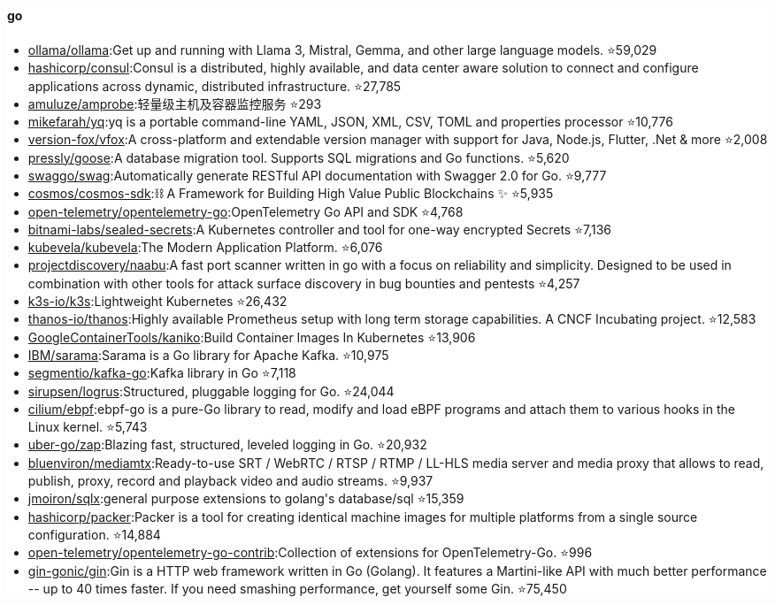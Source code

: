 #### go
* [ollama/ollama](https://github.com/ollama/ollama):Get up and running with Llama 3, Mistral, Gemma, and other large language models. ⭐59,029
* [hashicorp/consul](https://github.com/hashicorp/consul):Consul is a distributed, highly available, and data center aware solution to connect and configure applications across dynamic, distributed infrastructure. ⭐27,785
* [amuluze/amprobe](https://github.com/amuluze/amprobe):轻量级主机及容器监控服务 ⭐293
* [mikefarah/yq](https://github.com/mikefarah/yq):yq is a portable command-line YAML, JSON, XML, CSV, TOML and properties processor ⭐10,776
* [version-fox/vfox](https://github.com/version-fox/vfox):A cross-platform and extendable version manager with support for Java, Node.js, Flutter, .Net & more ⭐2,008
* [pressly/goose](https://github.com/pressly/goose):A database migration tool. Supports SQL migrations and Go functions. ⭐5,620
* [swaggo/swag](https://github.com/swaggo/swag):Automatically generate RESTful API documentation with Swagger 2.0 for Go. ⭐9,777
* [cosmos/cosmos-sdk](https://github.com/cosmos/cosmos-sdk):⛓️ A Framework for Building High Value Public Blockchains ✨ ⭐5,935
* [open-telemetry/opentelemetry-go](https://github.com/open-telemetry/opentelemetry-go):OpenTelemetry Go API and SDK ⭐4,768
* [bitnami-labs/sealed-secrets](https://github.com/bitnami-labs/sealed-secrets):A Kubernetes controller and tool for one-way encrypted Secrets ⭐7,136
* [kubevela/kubevela](https://github.com/kubevela/kubevela):The Modern Application Platform. ⭐6,076
* [projectdiscovery/naabu](https://github.com/projectdiscovery/naabu):A fast port scanner written in go with a focus on reliability and simplicity. Designed to be used in combination with other tools for attack surface discovery in bug bounties and pentests ⭐4,257
* [k3s-io/k3s](https://github.com/k3s-io/k3s):Lightweight Kubernetes ⭐26,432
* [thanos-io/thanos](https://github.com/thanos-io/thanos):Highly available Prometheus setup with long term storage capabilities. A CNCF Incubating project. ⭐12,583
* [GoogleContainerTools/kaniko](https://github.com/GoogleContainerTools/kaniko):Build Container Images In Kubernetes ⭐13,906
* [IBM/sarama](https://github.com/IBM/sarama):Sarama is a Go library for Apache Kafka. ⭐10,975
* [segmentio/kafka-go](https://github.com/segmentio/kafka-go):Kafka library in Go ⭐7,118
* [sirupsen/logrus](https://github.com/sirupsen/logrus):Structured, pluggable logging for Go. ⭐24,044
* [cilium/ebpf](https://github.com/cilium/ebpf):ebpf-go is a pure-Go library to read, modify and load eBPF programs and attach them to various hooks in the Linux kernel. ⭐5,743
* [uber-go/zap](https://github.com/uber-go/zap):Blazing fast, structured, leveled logging in Go. ⭐20,932
* [bluenviron/mediamtx](https://github.com/bluenviron/mediamtx):Ready-to-use SRT / WebRTC / RTSP / RTMP / LL-HLS media server and media proxy that allows to read, publish, proxy, record and playback video and audio streams. ⭐9,937
* [jmoiron/sqlx](https://github.com/jmoiron/sqlx):general purpose extensions to golang's database/sql ⭐15,359
* [hashicorp/packer](https://github.com/hashicorp/packer):Packer is a tool for creating identical machine images for multiple platforms from a single source configuration. ⭐14,884
* [open-telemetry/opentelemetry-go-contrib](https://github.com/open-telemetry/opentelemetry-go-contrib):Collection of extensions for OpenTelemetry-Go. ⭐996
* [gin-gonic/gin](https://github.com/gin-gonic/gin):Gin is a HTTP web framework written in Go (Golang). It features a Martini-like API with much better performance -- up to 40 times faster. If you need smashing performance, get yourself some Gin. ⭐75,450
